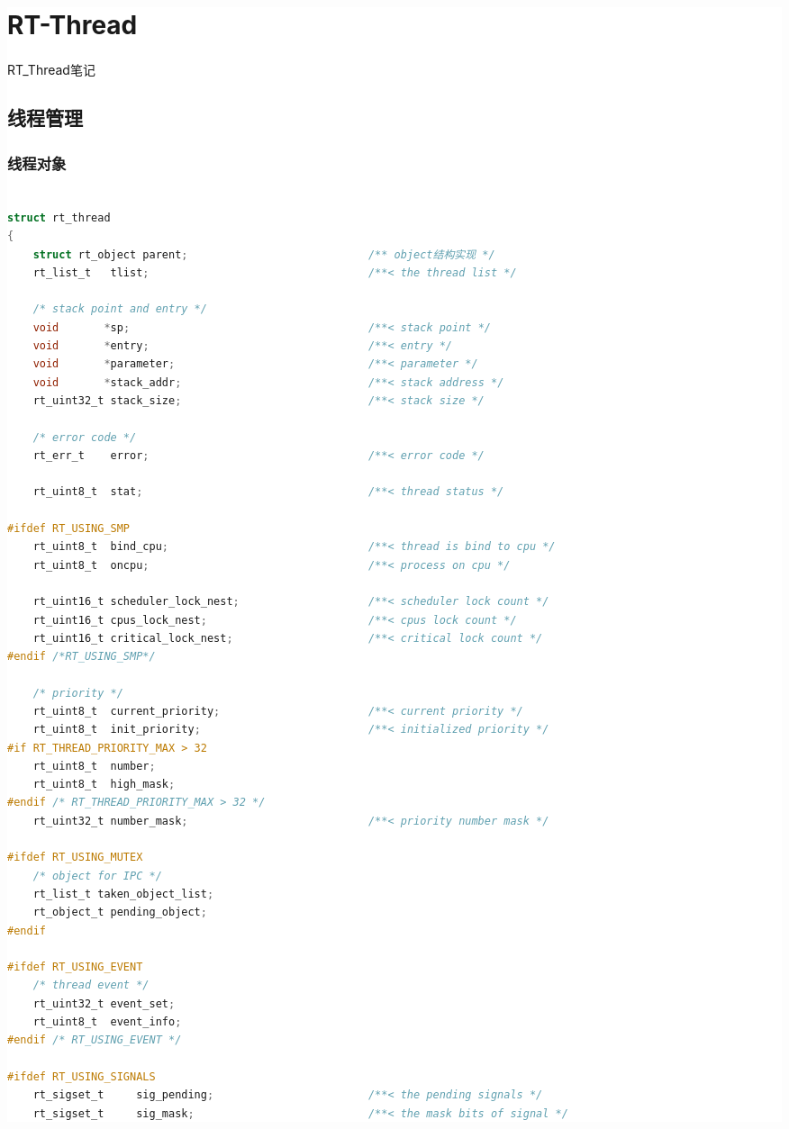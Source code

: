 # RT-Thread



RT_Thread笔记


## 线程管理

### 线程对象

```c

struct rt_thread
{
    struct rt_object parent;							/** object结构实现 */
    rt_list_t   tlist;                                  /**< the thread list */

    /* stack point and entry */
    void       *sp;                                     /**< stack point */
    void       *entry;                                  /**< entry */
    void       *parameter;                              /**< parameter */
    void       *stack_addr;                             /**< stack address */
    rt_uint32_t stack_size;                             /**< stack size */

    /* error code */
    rt_err_t    error;                                  /**< error code */

    rt_uint8_t  stat;                                   /**< thread status */

#ifdef RT_USING_SMP
    rt_uint8_t  bind_cpu;                               /**< thread is bind to cpu */
    rt_uint8_t  oncpu;                                  /**< process on cpu */

    rt_uint16_t scheduler_lock_nest;                    /**< scheduler lock count */
    rt_uint16_t cpus_lock_nest;                         /**< cpus lock count */
    rt_uint16_t critical_lock_nest;                     /**< critical lock count */
#endif /*RT_USING_SMP*/

    /* priority */
    rt_uint8_t  current_priority;                       /**< current priority */
    rt_uint8_t  init_priority;                          /**< initialized priority */
#if RT_THREAD_PRIORITY_MAX > 32
    rt_uint8_t  number;
    rt_uint8_t  high_mask;
#endif /* RT_THREAD_PRIORITY_MAX > 32 */
    rt_uint32_t number_mask;                            /**< priority number mask */

#ifdef RT_USING_MUTEX
    /* object for IPC */
    rt_list_t taken_object_list;
    rt_object_t pending_object;
#endif

#ifdef RT_USING_EVENT
    /* thread event */
    rt_uint32_t event_set;
    rt_uint8_t  event_info;
#endif /* RT_USING_EVENT */

#ifdef RT_USING_SIGNALS
    rt_sigset_t     sig_pending;                        /**< the pending signals */
    rt_sigset_t     sig_mask;                           /**< the mask bits of signal */
```